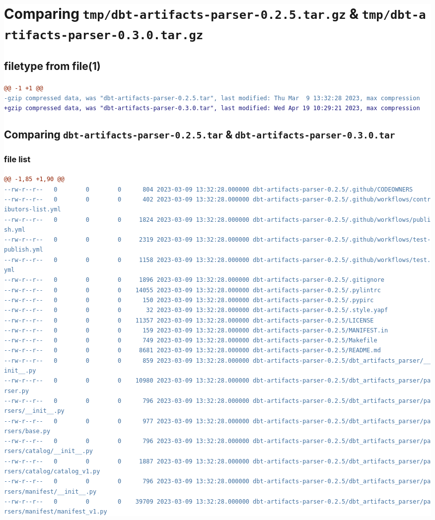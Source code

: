 # Comparing `tmp/dbt-artifacts-parser-0.2.5.tar.gz` & `tmp/dbt-artifacts-parser-0.3.0.tar.gz`

## filetype from file(1)

```diff
@@ -1 +1 @@
-gzip compressed data, was "dbt-artifacts-parser-0.2.5.tar", last modified: Thu Mar  9 13:32:28 2023, max compression
+gzip compressed data, was "dbt-artifacts-parser-0.3.0.tar", last modified: Wed Apr 19 10:29:21 2023, max compression
```

## Comparing `dbt-artifacts-parser-0.2.5.tar` & `dbt-artifacts-parser-0.3.0.tar`

### file list

```diff
@@ -1,85 +1,90 @@
--rw-r--r--   0        0        0      804 2023-03-09 13:32:28.000000 dbt-artifacts-parser-0.2.5/.github/CODEOWNERS
--rw-r--r--   0        0        0      402 2023-03-09 13:32:28.000000 dbt-artifacts-parser-0.2.5/.github/workflows/contributors-list.yml
--rw-r--r--   0        0        0     1824 2023-03-09 13:32:28.000000 dbt-artifacts-parser-0.2.5/.github/workflows/publish.yml
--rw-r--r--   0        0        0     2319 2023-03-09 13:32:28.000000 dbt-artifacts-parser-0.2.5/.github/workflows/test-publish.yml
--rw-r--r--   0        0        0     1158 2023-03-09 13:32:28.000000 dbt-artifacts-parser-0.2.5/.github/workflows/test.yml
--rw-r--r--   0        0        0     1896 2023-03-09 13:32:28.000000 dbt-artifacts-parser-0.2.5/.gitignore
--rw-r--r--   0        0        0    14055 2023-03-09 13:32:28.000000 dbt-artifacts-parser-0.2.5/.pylintrc
--rw-r--r--   0        0        0      150 2023-03-09 13:32:28.000000 dbt-artifacts-parser-0.2.5/.pypirc
--rw-r--r--   0        0        0       32 2023-03-09 13:32:28.000000 dbt-artifacts-parser-0.2.5/.style.yapf
--rw-r--r--   0        0        0    11357 2023-03-09 13:32:28.000000 dbt-artifacts-parser-0.2.5/LICENSE
--rw-r--r--   0        0        0      159 2023-03-09 13:32:28.000000 dbt-artifacts-parser-0.2.5/MANIFEST.in
--rw-r--r--   0        0        0      749 2023-03-09 13:32:28.000000 dbt-artifacts-parser-0.2.5/Makefile
--rw-r--r--   0        0        0     8681 2023-03-09 13:32:28.000000 dbt-artifacts-parser-0.2.5/README.md
--rw-r--r--   0        0        0      859 2023-03-09 13:32:28.000000 dbt-artifacts-parser-0.2.5/dbt_artifacts_parser/__init__.py
--rw-r--r--   0        0        0    10980 2023-03-09 13:32:28.000000 dbt-artifacts-parser-0.2.5/dbt_artifacts_parser/parser.py
--rw-r--r--   0        0        0      796 2023-03-09 13:32:28.000000 dbt-artifacts-parser-0.2.5/dbt_artifacts_parser/parsers/__init__.py
--rw-r--r--   0        0        0      977 2023-03-09 13:32:28.000000 dbt-artifacts-parser-0.2.5/dbt_artifacts_parser/parsers/base.py
--rw-r--r--   0        0        0      796 2023-03-09 13:32:28.000000 dbt-artifacts-parser-0.2.5/dbt_artifacts_parser/parsers/catalog/__init__.py
--rw-r--r--   0        0        0     1887 2023-03-09 13:32:28.000000 dbt-artifacts-parser-0.2.5/dbt_artifacts_parser/parsers/catalog/catalog_v1.py
--rw-r--r--   0        0        0      796 2023-03-09 13:32:28.000000 dbt-artifacts-parser-0.2.5/dbt_artifacts_parser/parsers/manifest/__init__.py
--rw-r--r--   0        0        0    39709 2023-03-09 13:32:28.000000 dbt-artifacts-parser-0.2.5/dbt_artifacts_parser/parsers/manifest/manifest_v1.py
```